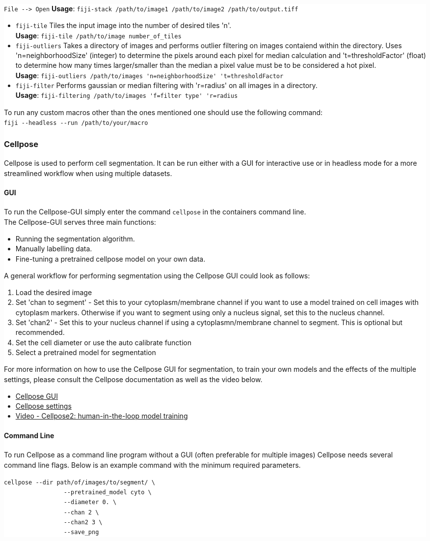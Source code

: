 ```File --> Open```
 **Usage**: ```fiji-stack /path/to/image1 /path/to/image2 /path/to/output.tiff```
 - ```fiji-tile``` Tiles the input image into the number of desired tiles 'n'.  
 **Usage**: ```fiji-tile /path/to/image number_of_tiles```
 - ```fiji-outliers``` Takes a directory of images and performs outlier filtering on images contaiend within the directory. Uses 'n=neighborhoodSize' (integer) to determine the pixels around each pixel for median calculation and 't=thresholdFactor' (float) to determine how many times larger/smaller than the median a pixel value must be to be considered a hot pixel.  
**Usage**: ```fiji-outliers /path/to/images 'n=neighborhoodSize' 't=thresholdFactor```
- ```fiji-filter``` Performs gaussian or median filtering with 'r=radius' on all images in a directory.  
**Usage**: ```fiji-filtering /path/to/images 'f=filter type' 'r=radius```


To run any custom macros other than the ones mentioned one should use the following command:  
```fiji --headless --run /path/to/your/macro```

### Cellpose

Cellpose is used to perform cell segmentation. It can be run either with a GUI for interactive use or in headless mode for a more streamlined workflow when using multiple datasets.

#### GUI

To run the Cellpose-GUI simply enter the command ```cellpose``` in the containers command line.  
The Cellpose-GUI serves three main functions:

- Running the segmentation algorithm.
- Manually labelling data.
- Fine-tuning a pretrained cellpose model on your own data.

A general workflow for performing segmentation using the Cellpose GUI could look as follows:

1. Load the desired image
2. Set 'chan to segment' - Set this to your cytoplasm/membrane channel if you want to  use a model trained on cell images with cytoplasm markers. Otherwise if you want to segment using only a nucleus signal, set this to the nucleus channel.
3. Set 'chan2' - Set this to your nucleus channel if using a cytoplasmn/membrane channel to segment. This is optional but recommended.
4. Set the cell diameter or use the auto calibrate function
5. Select a pretrained model for segmentation

For more information on how to use the Cellpose GUI for segmentation, to train your own models and the effects of the multiple settings, please consult the Cellpose documentation as well as the video below.

- [Cellpose GUI](https://cellpose.readthedocs.io/en/latest/gui.html#using-the-gui)
- [Cellpose settings](https://cellpose.readthedocs.io/en/latest/settings.html#settings)
- [Video - Cellpose2: human-in-the-loop model training](https://www.youtube.com/watch?v=3Y1VKcxjNy4)

#### Command Line

To run Cellpose as a command line program without a GUI (often preferable for multiple images) Cellpose needs several command line flags. Below is an example command with the minimum required parameters.

```
cellpose --dir path/of/images/to/segment/ \
		 		 --pretrained_model cyto \
		 		 --diameter 0. \
		 		 --chan 2 \
		 		 --chan2 3 \
		 		 --save_png